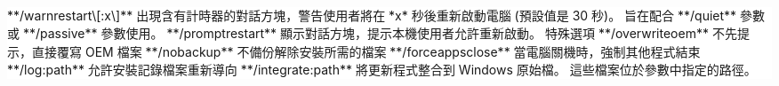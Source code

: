 </tr>
<tr class="alternateRow">
<td style="border:1px solid black;">
**/warnrestart\[:x\]**  
</td>
<td style="border:1px solid black;">
出現含有計時器的對話方塊，警告使用者將在 *x* 秒後重新啟動電腦 (預設值是 30 秒)。 旨在配合 **/quiet** 參數或 **/passive** 參數使用。
</td>
</tr>
<tr>
<td style="border:1px solid black;">
**/promptrestart**  
</td>
<td style="border:1px solid black;">
顯示對話方塊，提示本機使用者允許重新啟動。
</td>
</tr>
<tr>
<th colspan="2" style="border:1px solid black;">
特殊選項
</th>
</tr>
<tr class="alternateRow">
<td style="border:1px solid black;">
**/overwriteoem**  
</td>
<td style="border:1px solid black;">
不先提示，直接覆寫 OEM 檔案
</td>
</tr>
<tr>
<td style="border:1px solid black;">
**/nobackup**  
</td>
<td style="border:1px solid black;">
不備份解除安裝所需的檔案
</td>
</tr>
<tr class="alternateRow">
<td style="border:1px solid black;">
**/forceappsclose**  
</td>
<td style="border:1px solid black;">
當電腦關機時，強制其他程式結束
</td>
</tr>
<tr>
<td style="border:1px solid black;">
**/log:path**  
</td>
<td style="border:1px solid black;">
允許安裝記錄檔案重新導向
</td>
</tr>
<tr class="alternateRow">
<td style="border:1px solid black;">
**/integrate:path**  
</td>
<td style="border:1px solid black;">
將更新程式整合到 Windows 原始檔。 這些檔案位於參數中指定的路徑。
</td>
</tr>
<tr>
<td style="border:1px solid black;">